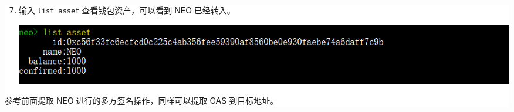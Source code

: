 7. 输入 `list asset` 查看钱包资产，可以看到 NEO 已经转入。

   ![image](../../../en-us/assets/privatechain_32.png)

参考前面提取 NEO 进行的多方签名操作，同样可以提取 GAS 到目标地址。

